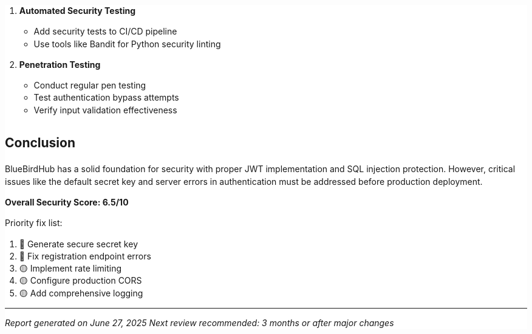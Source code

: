 1. **Automated Security Testing**
   - Add security tests to CI/CD pipeline
   - Use tools like Bandit for Python security linting

2. **Penetration Testing**
   - Conduct regular pen testing
   - Test authentication bypass attempts
   - Verify input validation effectiveness

## Conclusion

BlueBirdHub has a solid foundation for security with proper JWT implementation and SQL injection protection. However, critical issues like the default secret key and server errors in authentication must be addressed before production deployment.

**Overall Security Score: 6.5/10**

Priority fix list:
1. 🔴 Generate secure secret key
2. 🔴 Fix registration endpoint errors  
3. 🟡 Implement rate limiting
4. 🟡 Configure production CORS
5. 🟡 Add comprehensive logging

---

*Report generated on June 27, 2025*
*Next review recommended: 3 months or after major changes*